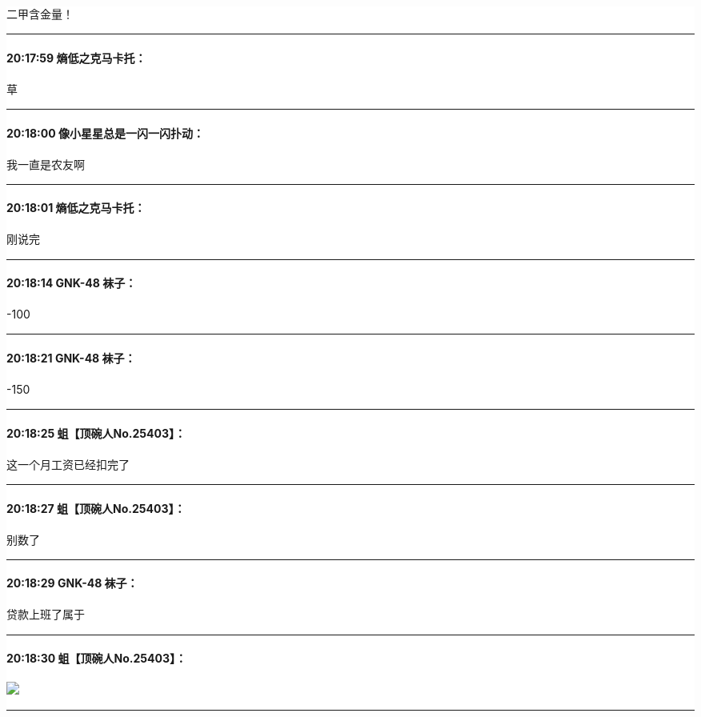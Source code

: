 二甲含金量！

*****

#### 20:17:59  熵低之克马卡托：

草

*****

#### 20:18:00  像小星星总是一闪一闪扑动：

我一直是农友啊

*****

#### 20:18:01  熵低之克马卡托：

刚说完

*****

#### 20:18:14  GNK-48 袜子：

-100

*****

#### 20:18:21  GNK-48 袜子：

-150

*****

#### 20:18:25  蛆【顶碗人No.25403】：

这一个月工资已经扣完了

*****

#### 20:18:27  蛆【顶碗人No.25403】：

别数了

*****

#### 20:18:29  GNK-48 袜子：

贷款上班了属于

*****

#### 20:18:30  蛆【顶碗人No.25403】：

![](http://gchat.qpic.cn/gchatpic_new/794594593/614391357-2526929606-549920B5C3719F983C97CFBEE28A4D49/0?term=2")

*****
